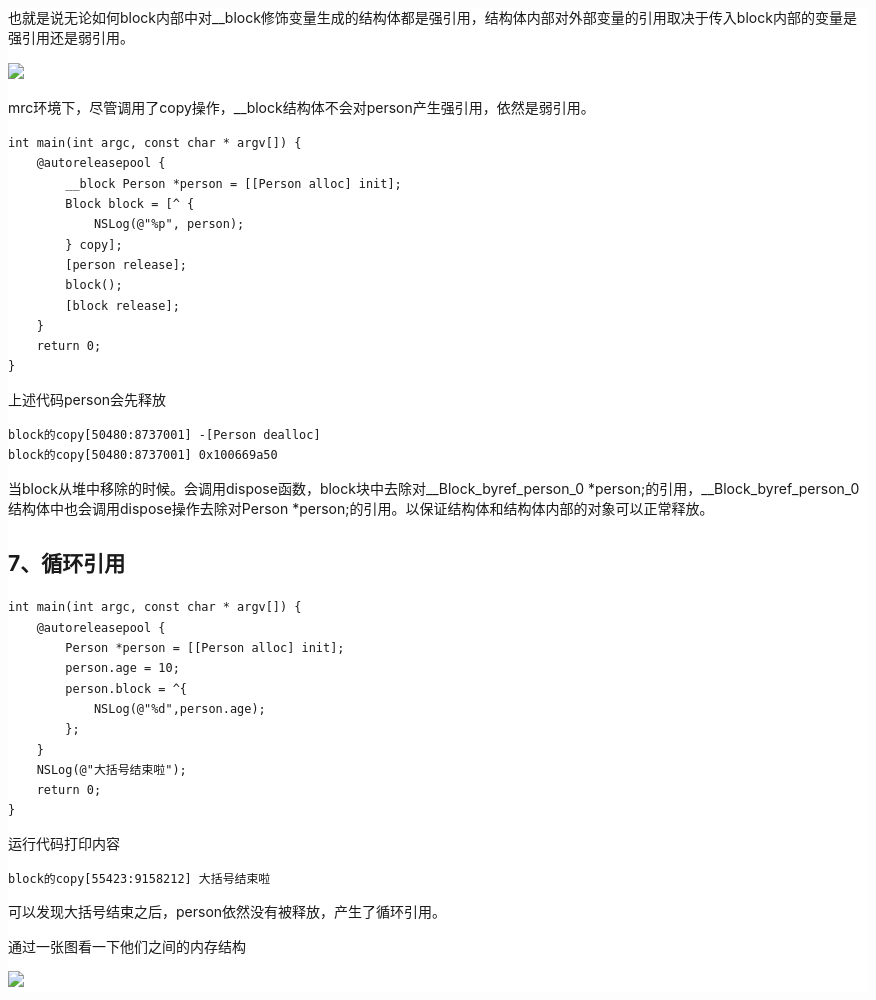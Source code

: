 也就是说无论如何block内部中对__block修饰变量生成的结构体都是强引用，结构体内部对外部变量的引用取决于传入block内部的变量是强引用还是弱引用。

![](https://upload-images.jianshu.io/upload_images/1434508-6ea9bd1eb694b9ea?imageMogr2/auto-orient/strip%7CimageView2/2/w/800)

mrc环境下，尽管调用了copy操作，__block结构体不会对person产生强引用，依然是弱引用。

```
int main(int argc, const char * argv[]) {
    @autoreleasepool {
        __block Person *person = [[Person alloc] init];
        Block block = [^ {
            NSLog(@"%p", person);
        } copy];
        [person release];
        block();
        [block release];
    }
    return 0;
}
```
上述代码person会先释放

```
block的copy[50480:8737001] -[Person dealloc]
block的copy[50480:8737001] 0x100669a50
```
当block从堆中移除的时候。会调用dispose函数，block块中去除对__Block_byref_person_0 *person;的引用，__Block_byref_person_0结构体中也会调用dispose操作去除对Person *person;的引用。以保证结构体和结构体内部的对象可以正常释放。

## 7、循环引用

```
int main(int argc, const char * argv[]) {
    @autoreleasepool {
        Person *person = [[Person alloc] init];
        person.age = 10;
        person.block = ^{
            NSLog(@"%d",person.age);
        };
    }
    NSLog(@"大括号结束啦");
    return 0;
}
```
运行代码打印内容

```
block的copy[55423:9158212] 大括号结束啦
```

可以发现大括号结束之后，person依然没有被释放，产生了循环引用。

通过一张图看一下他们之间的内存结构

![](https://upload-images.jianshu.io/upload_images/1434508-15830a121b61ca4e?imageMogr2/auto-orient/strip%7CimageView2/2/w/800)
